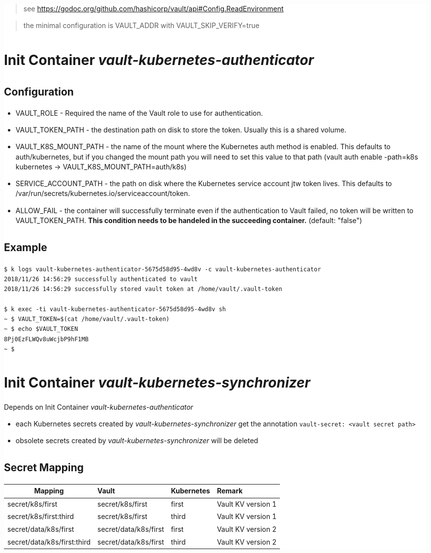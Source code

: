 > see https://godoc.org/github.com/hashicorp/vault/api#Config.ReadEnvironment

> the minimal configuration is VAULT_ADDR with VAULT_SKIP_VERIFY=true


# Init Container _vault-kubernetes-authenticator_

## Configuration

- VAULT_ROLE - Required the name of the Vault role to use for authentication.

- VAULT_TOKEN_PATH - the destination path on disk to store the token. Usually this is a shared volume.

- VAULT_K8S_MOUNT_PATH - the name of the mount where the Kubernetes auth method is enabled. This defaults to auth/kubernetes, but if you changed the mount path you will need to set this value to that path (vault auth enable -path=k8s kubernetes -> VAULT_K8S_MOUNT_PATH=auth/k8s)

- SERVICE_ACCOUNT_PATH - the path on disk where the Kubernetes service account jtw token lives. This defaults to /var/run/secrets/kubernetes.io/serviceaccount/token.

- ALLOW_FAIL - the container will successfully terminate even if the authentication to Vault failed, no token will be written to VAULT_TOKEN_PATH. **This condition needs to be handeled in the succeeding container.** (default: "false")

## Example

```
$ k logs vault-kubernetes-authenticator-5675d58d95-4wd8v -c vault-kubernetes-authenticator
2018/11/26 14:56:29 successfully authenticated to vault
2018/11/26 14:56:29 successfully stored vault token at /home/vault/.vault-token

$ k exec -ti vault-kubernetes-authenticator-5675d58d95-4wd8v sh
~ $ VAULT_TOKEN=$(cat /home/vault/.vault-token)
~ $ echo $VAULT_TOKEN
8Pj0EzFLWQv8uWcjbP9hF1MB
~ $
```


# Init Container _vault-kubernetes-synchronizer_

Depends on Init Container _vault-kubernetes-authenticator_

- each Kubernetes secrets created by _vault-kubernetes-synchronizer_ get the annotation `vault-secret: <vault secret path>`

- obsolete secrets created by _vault-kubernetes-synchronizer_ will be deleted

## Secret Mapping

| Mapping                     | Vault                 | Kubernetes  | Remark             |
|-----------------------------|:----------------------|:------------|:-------------------|
| secret/k8s/first            | secret/k8s/first      | first       | Vault KV version 1 |
| secret/k8s/first:third      | secret/k8s/first      | third       | Vault KV version 1 |
| secret/data/k8s/first       | secret/data/k8s/first | first       | Vault KV version 2 |
| secret/data/k8s/first:third | secret/data/k8s/first | third       | Vault KV version 2 |
